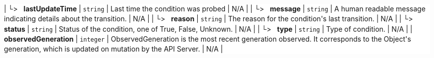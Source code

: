 | └>&nbsp;&nbsp; **lastUpdateTime** | `string` | Last time the condition was probed | N/A |
| └>&nbsp;&nbsp; **message** | `string` | A human readable message indicating details about the transition. | N/A |
| └>&nbsp;&nbsp; **reason** | `string` | The reason for the condition's last transition. | N/A |
| └>&nbsp;&nbsp; **status** | `string` | Status of the condition, one of True, False, Unknown. | N/A |
| └>&nbsp;&nbsp; **type** | `string` | Type of condition. | N/A |
|  **observedGeneration** | `integer` | ObservedGeneration is the most recent generation observed. It corresponds to the Object's generation, which is updated on mutation by the API Server. | N/A |
